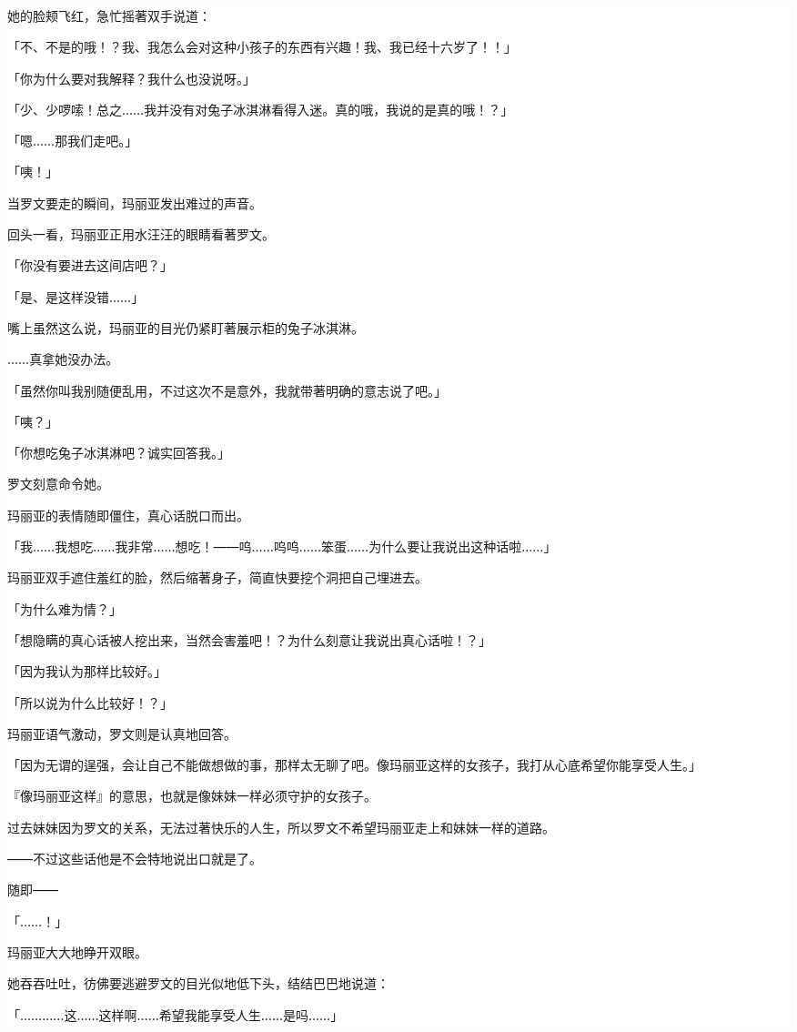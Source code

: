 她的脸颊飞红，急忙摇著双手说道：

「不、不是的哦！？我、我怎么会对这种小孩子的东西有兴趣！我、我已经十六岁了！！」

「你为什么要对我解释？我什么也没说呀。」

「少、少啰嗦！总之……我并没有对兔子冰淇淋看得入迷。真的哦，我说的是真的哦！？」

「嗯……那我们走吧。」

「咦！」

当罗文要走的瞬间，玛丽亚发出难过的声音。

回头一看，玛丽亚正用水汪汪的眼睛看著罗文。

「你没有要进去这间店吧？」

「是、是这样没错……」

嘴上虽然这么说，玛丽亚的目光仍紧盯著展示柜的兔子冰淇淋。

……真拿她没办法。

「虽然你叫我别随便乱用，不过这次不是意外，我就带著明确的意志说了吧。」

「咦？」

「你想吃兔子冰淇淋吧？诚实回答我。」

罗文刻意命令她。

玛丽亚的表情随即僵住，真心话脱口而出。

「我……我想吃……我非常……想吃！——呜……呜呜……笨蛋……为什么要让我说出这种话啦……」

玛丽亚双手遮住羞红的脸，然后缩著身子，简直快要挖个洞把自己埋进去。

「为什么难为情？」

「想隐瞒的真心话被人挖出来，当然会害羞吧！？为什么刻意让我说出真心话啦！？」

「因为我认为那样比较好。」

「所以说为什么比较好！？」

玛丽亚语气激动，罗文则是认真地回答。

「因为无谓的逞强，会让自己不能做想做的事，那样太无聊了吧。像玛丽亚这样的女孩子，我打从心底希望你能享受人生。」

『像玛丽亚这样』的意思，也就是像妹妹一样必须守护的女孩子。

过去妹妹因为罗文的关系，无法过著快乐的人生，所以罗文不希望玛丽亚走上和妹妹一样的道路。

——不过这些话他是不会特地说出口就是了。

随即——

「……！」

玛丽亚大大地睁开双眼。

她吞吞吐吐，彷佛要逃避罗文的目光似地低下头，结结巴巴地说道：

「…………这……这样啊……希望我能享受人生……是吗……」
